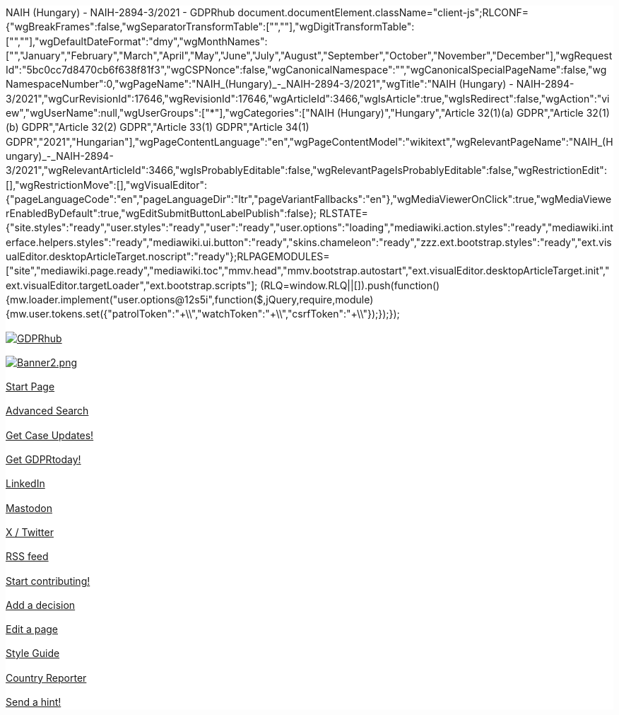  NAIH (Hungary) - NAIH-2894-3/2021 - GDPRhub document.documentElement.className="client-js";RLCONF={"wgBreakFrames":false,"wgSeparatorTransformTable":\["",""\],"wgDigitTransformTable":\["",""\],"wgDefaultDateFormat":"dmy","wgMonthNames":\["","January","February","March","April","May","June","July","August","September","October","November","December"\],"wgRequestId":"5bc0cc7d8470cb6f638f81f3","wgCSPNonce":false,"wgCanonicalNamespace":"","wgCanonicalSpecialPageName":false,"wgNamespaceNumber":0,"wgPageName":"NAIH\_(Hungary)\_-\_NAIH-2894-3/2021","wgTitle":"NAIH (Hungary) - NAIH-2894-3/2021","wgCurRevisionId":17646,"wgRevisionId":17646,"wgArticleId":3466,"wgIsArticle":true,"wgIsRedirect":false,"wgAction":"view","wgUserName":null,"wgUserGroups":\["\*"\],"wgCategories":\["NAIH (Hungary)","Hungary","Article 32(1)(a) GDPR","Article 32(1)(b) GDPR","Article 32(2) GDPR","Article 33(1) GDPR","Article 34(1) GDPR","2021","Hungarian"\],"wgPageContentLanguage":"en","wgPageContentModel":"wikitext","wgRelevantPageName":"NAIH\_(Hungary)\_-\_NAIH-2894-3/2021","wgRelevantArticleId":3466,"wgIsProbablyEditable":false,"wgRelevantPageIsProbablyEditable":false,"wgRestrictionEdit":\[\],"wgRestrictionMove":\[\],"wgVisualEditor":{"pageLanguageCode":"en","pageLanguageDir":"ltr","pageVariantFallbacks":"en"},"wgMediaViewerOnClick":true,"wgMediaViewerEnabledByDefault":true,"wgEditSubmitButtonLabelPublish":false}; RLSTATE={"site.styles":"ready","user.styles":"ready","user":"ready","user.options":"loading","mediawiki.action.styles":"ready","mediawiki.interface.helpers.styles":"ready","mediawiki.ui.button":"ready","skins.chameleon":"ready","zzz.ext.bootstrap.styles":"ready","ext.visualEditor.desktopArticleTarget.noscript":"ready"};RLPAGEMODULES=\["site","mediawiki.page.ready","mediawiki.toc","mmv.head","mmv.bootstrap.autostart","ext.visualEditor.desktopArticleTarget.init","ext.visualEditor.targetLoader","ext.bootstrap.scripts"\]; (RLQ=window.RLQ||\[\]).push(function(){mw.loader.implement("user.options@12s5i",function($,jQuery,require,module){mw.user.tokens.set({"patrolToken":"+\\\\","watchToken":"+\\\\","csrfToken":"+\\\\"});});});                    

[![GDPRhub](/images/gdprhub_v5_150.png)](/index.php?title=Welcome_to_GDPRhub "Visit the main page")

[![Banner2.png](/images/5/57/Banner2.png)](https://gdprhub.eu/index.php?title=GDPRtoday)

[Start Page](/index.php?title=Welcome_to_GDPRhub)

[Advanced Search](/index.php?title=Advanced_Search)

[Get Case Updates!](#)

[Get GDPRtoday!](/index.php?title=GDPRtoday)

[LinkedIn](https://www.linkedin.com/showcase/gdprhub)

[Mastodon](https://mastodon.social/@GDPRhub)

[X / Twitter](https://www.twitter.com/GDPRhub)

[RSS feed](https://gdprhub.eu/index.php?title=Special:NewPages&feed=atom&hideredirs=1&limit=10&render=1)

[Start contributing!](#)

[Add a decision](/index.php?title=How_to_add_a_new_decision)

[Edit a page](/index.php?title=How_to_edit_a_page_on_GDPRhub)

[Style Guide](/index.php?title=GDPRhub_style_guide)

[Country Reporter](https://gdprmgmt.noyb.eu/become_country_reporter)

[Send a hint!](mailto:GDPRhub@noyb.eu?subject=GDPRhub%20-%20hint&body=Thank%20you%20for%20sending%20us%20a%20hint!%0A%0AIf%20you%20want%20to%20send%20us%20details%20about%20a%20case%20that%20is%20not%20on%20GDPRhub%20yet%2C%20please%20fill%20out%20the%20form%20below!%0AIf%20you%20want%20to%20send%20us%20any%20other%20information%2C%20just%20delete%20this%20text.%0A%0A%3D%3D%3D%20General%20Details%20%3D%3D%3D%0A%0ALink%20to%20the%20decision%20\(attach%20document%20if%20not%20public\)%3A%0ADPA%2FCourt%3A%0ACountry%3A%0ADate%3A%0A%0A%3D%3D%3D%20Factual%20Summary%20in%20English%20%3D%3D%3D%0A%0A-%3E%20What%20happened%20in%20this%20case%3F%0A%0A%3D%3D%3D%20Summary%20of%20the%20Dispute%20in%20English%20%3D%3D%3D%0A%0A-%3E%20What%20was%20the%20core%20dispute%20about%3F%0A%0A%3D%3D%3D%20Summary%20of%20the%20Holding%20in%20English%20%3D%3D%3D%0A%0A-%3E%20What%20is%20the%20core%20take%20away%20from%20the%20decision%3F%0A%0A%0AThank%20you%20for%20your%20support!%0Anoyb.eu%20team)
